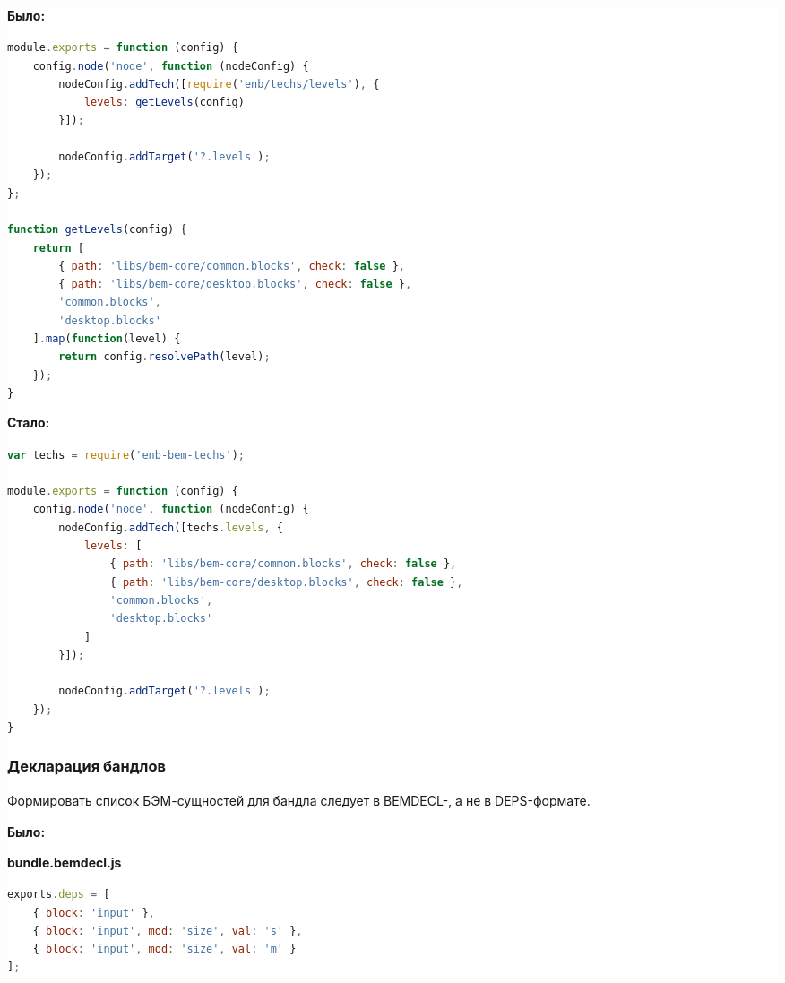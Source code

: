 **Было:**

```js
module.exports = function (config) {
    config.node('node', function (nodeConfig) {
        nodeConfig.addTech([require('enb/techs/levels'), {
            levels: getLevels(config)
        }]);

        nodeConfig.addTarget('?.levels');
    });
};

function getLevels(config) {
    return [
        { path: 'libs/bem-core/common.blocks', check: false },
        { path: 'libs/bem-core/desktop.blocks', check: false },
        'common.blocks',
        'desktop.blocks'
    ].map(function(level) {
        return config.resolvePath(level);
    });
}
```

**Стало:**

```js
var techs = require('enb-bem-techs');

module.exports = function (config) {
    config.node('node', function (nodeConfig) {
        nodeConfig.addTech([techs.levels, {
            levels: [
                { path: 'libs/bem-core/common.blocks', check: false },
                { path: 'libs/bem-core/desktop.blocks', check: false },
                'common.blocks',
                'desktop.blocks'
            ]
        }]);

        nodeConfig.addTarget('?.levels');
    });
}
```

### Декларация бандлов

Формировать список БЭМ-сущностей для бандла следует в BEMDECL-, а не в DEPS-формате.

**Было:**

**bundle.bemdecl.js**

```js
exports.deps = [
    { block: 'input' },
    { block: 'input', mod: 'size', val: 's' },
    { block: 'input', mod: 'size', val: 'm' }
];
```
